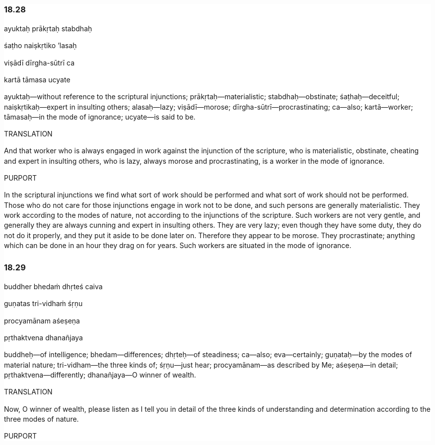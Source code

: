 ### 18.28


ayuktaḥ prākṛtaḥ stabdhaḥ

śaṭho naiṣkṛtiko ’lasaḥ

viṣādī dīrgha-sūtrī ca

kartā tāmasa ucyate

ayuktaḥ—without reference to the scriptural injunctions; prākṛtaḥ—materialistic;
stabdhaḥ—obstinate; śaṭhaḥ—deceitful; naiṣkṛtikaḥ—expert in insulting others;
alasaḥ—lazy; viṣādī—morose; dīrgha-sūtrī—procrastinating; ca—also; kartā—worker;
tāmasaḥ—in the mode of ignorance; ucyate—is said to be.

TRANSLATION

And that worker who is always engaged in work against the injunction of the
scripture, who is materialistic, obstinate, cheating and expert in insulting
others, who is lazy, always morose and procrastinating, is a worker in the mode
of ignorance.

PURPORT

In the scriptural injunctions we find what sort of work should be performed and
what sort of work should not be performed. Those who do not care for those
injunctions engage in work not to be done, and such persons are generally
materialistic. They work according to the modes of nature, not according to the
injunctions of the scripture. Such workers are not very gentle, and generally
they are always cunning and expert in insulting others. They are very lazy; even
though they have some duty, they do not do it properly, and they put it aside to
be done later on. Therefore they appear to be morose. They procrastinate;
anything which can be done in an hour they drag on for years. Such workers are
situated in the mode of ignorance.

### 18.29


buddher bhedaṁ dhṛteś caiva

guṇatas tri-vidhaṁ śṛṇu

procyamānam aśeṣeṇa

pṛthaktvena dhanañjaya

buddheḥ—of intelligence; bhedam—differences; dhṛteḥ—of steadiness; ca—also;
eva—certainly; guṇataḥ—by the modes of material nature; tri-vidham—the three
kinds of; śṛṇu—just hear; procyamānam—as described by Me; aśeṣeṇa—in detail;
pṛthaktvena—differently; dhanañjaya—O winner of wealth.

TRANSLATION

Now, O winner of wealth, please listen as I tell you in detail of the three
kinds of understanding and determination according to the three modes of nature.

PURPORT
